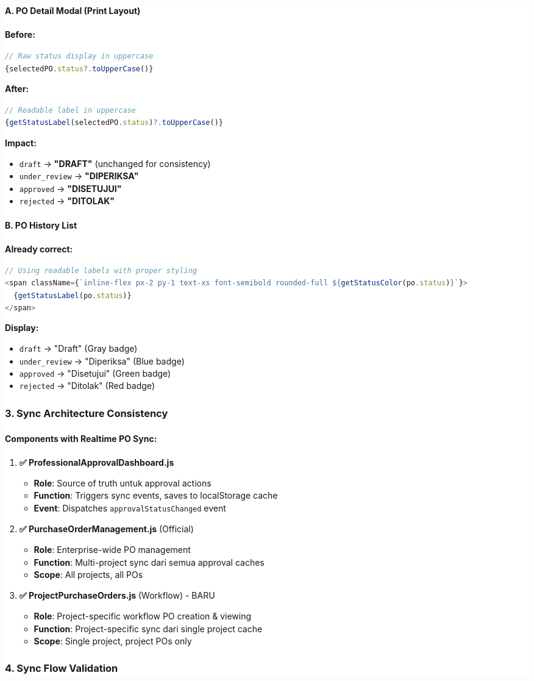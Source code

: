 #### A. PO Detail Modal (Print Layout)
**Before:**
```javascript
// Raw status display in uppercase
{selectedPO.status?.toUpperCase()}
```

**After:**
```javascript
// Readable label in uppercase  
{getStatusLabel(selectedPO.status)?.toUpperCase()}
```

**Impact:**
- `draft` → **"DRAFT"** (unchanged for consistency)
- `under_review` → **"DIPERIKSA"** 
- `approved` → **"DISETUJUI"**
- `rejected` → **"DITOLAK"**

#### B. PO History List
**Already correct:**
```javascript
// Using readable labels with proper styling
<span className={`inline-flex px-2 py-1 text-xs font-semibold rounded-full ${getStatusColor(po.status)}`}>
  {getStatusLabel(po.status)}
</span>
```

**Display:**
- `draft` → "Draft" (Gray badge)
- `under_review` → "Diperiksa" (Blue badge)
- `approved` → "Disetujui" (Green badge)
- `rejected` → "Ditolak" (Red badge)

### 3. Sync Architecture Consistency

#### Components with Realtime PO Sync:

1. **✅ ProfessionalApprovalDashboard.js**
   - **Role**: Source of truth untuk approval actions
   - **Function**: Triggers sync events, saves to localStorage cache
   - **Event**: Dispatches `approvalStatusChanged` event

2. **✅ PurchaseOrderManagement.js** (Official)
   - **Role**: Enterprise-wide PO management
   - **Function**: Multi-project sync dari semua approval caches
   - **Scope**: All projects, all POs

3. **✅ ProjectPurchaseOrders.js** (Workflow) - BARU
   - **Role**: Project-specific workflow PO creation & viewing
   - **Function**: Project-specific sync dari single project cache
   - **Scope**: Single project, project POs only

### 4. Sync Flow Validation
